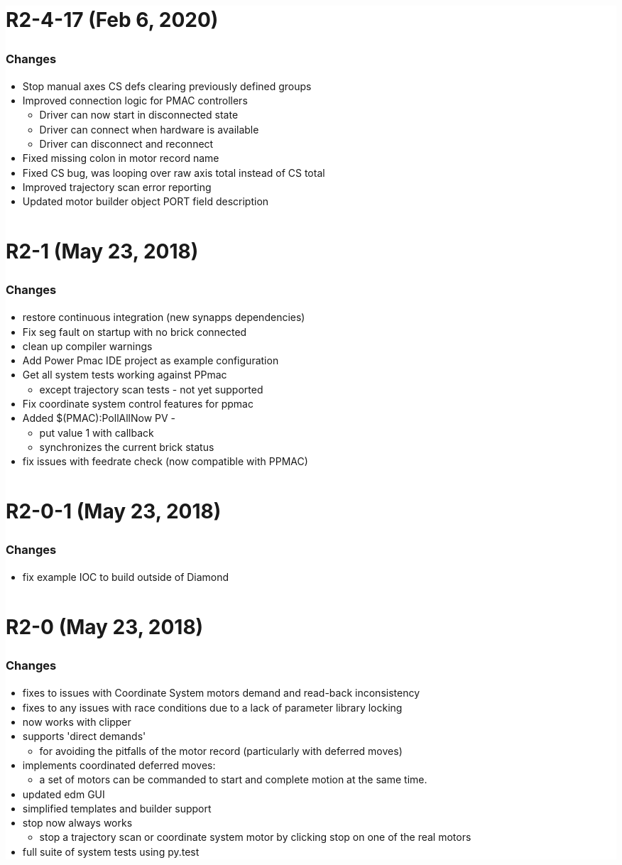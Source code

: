R2-4-17 (Feb 6, 2020)
=====================
### Changes
* Stop manual axes CS defs clearing previously defined groups
* Improved connection logic for PMAC controllers
    * Driver can now start in disconnected state
    * Driver can connect when hardware is available
    * Driver can disconnect and reconnect
* Fixed missing colon in motor record name
* Fixed CS bug, was looping over raw axis total instead of CS total
* Improved trajectory scan error reporting
* Updated motor builder object PORT field description

R2-1 (May 23, 2018)
===================
### Changes
* restore continuous integration (new synapps dependencies)
* Fix seg fault on startup with no brick connected
* clean up compiler warnings
* Add Power Pmac IDE project as example configuration
* Get all system tests working against PPmac
    * except trajectory scan tests - not yet supported
* Fix coordinate system control features for ppmac
* Added $(PMAC):PollAllNow PV -
    * put value 1 with callback
    * synchronizes the current brick status
* fix issues with feedrate check (now compatible with PPMAC)

R2-0-1 (May 23, 2018)
=====================
### Changes
* fix example IOC to build outside of Diamond

R2-0 (May 23, 2018)
===================
### Changes
* fixes to issues with Coordinate System motors demand and read-back
inconsistency
* fixes to any issues with race conditions due to a lack of parameter
library locking
* now works with clipper
* supports 'direct demands'
    * for avoiding the pitfalls of the motor record (particularly with
    deferred moves)
* implements coordinated deferred moves:
    *  a set of motors can be commanded to start and complete motion at
    the same time.
* updated edm GUI
* simplified templates and builder support
* stop now always works
    * stop a trajectory scan or coordinate system motor by clicking
    stop on one of the real motors
* full suite of system tests using py.test
